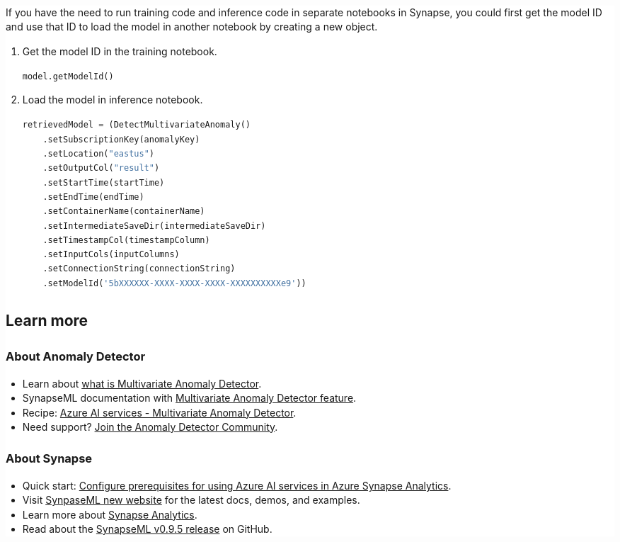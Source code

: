 If you have the need to run training code and inference code in separate notebooks in Synapse, you could first get the model ID and use that ID to load the model in another notebook by creating a new object.

1. Get the model ID in the training notebook.

    ```python
    model.getModelId()
    ```

2. Load the model in inference notebook.
    
    ```python
    retrievedModel = (DetectMultivariateAnomaly()
        .setSubscriptionKey(anomalyKey)
        .setLocation("eastus")
        .setOutputCol("result")
        .setStartTime(startTime)
        .setEndTime(endTime)
        .setContainerName(containerName)
        .setIntermediateSaveDir(intermediateSaveDir)
        .setTimestampCol(timestampColumn)
        .setInputCols(inputColumns)
        .setConnectionString(connectionString)
        .setModelId('5bXXXXXX-XXXX-XXXX-XXXX-XXXXXXXXXXe9'))
    ```

## Learn more

### About Anomaly Detector

* Learn about [what is Multivariate Anomaly Detector](../overview.md).
* SynapseML documentation with [Multivariate Anomaly Detector feature](https://microsoft.github.io/SynapseML/docs/documentation/estimators/estimators_cognitive/#fitmultivariateanomaly).
* Recipe: [Azure AI services - Multivariate Anomaly Detector](https://microsoft.github.io/SynapseML/docs/features/cognitive_services/CognitiveServices%20-%20Multivariate%20Anomaly%20Detection/).
* Need support? [Join the Anomaly Detector Community](https://forms.office.com/pages/responsepage.aspx?id=v4j5cvGGr0GRqy180BHbR2Ci-wb6-iNDoBoNxrnEk9VURjNXUU1VREpOT0U1UEdURkc0OVRLSkZBNC4u).

### About Synapse

* Quick start: [Configure prerequisites for using Azure AI services in Azure Synapse Analytics](../../../synapse-analytics/machine-learning/tutorial-configure-cognitive-services-synapse.md#create-a-key-vault-and-configure-secrets-and-access).
* Visit [SynpaseML new website](https://microsoft.github.io/SynapseML/) for the latest docs, demos, and examples.
* Learn more about [Synapse Analytics](../../../synapse-analytics/index.yml).
* Read about the [SynapseML v0.9.5 release](https://github.com/microsoft/SynapseML/releases/tag/v0.9.5) on GitHub.
